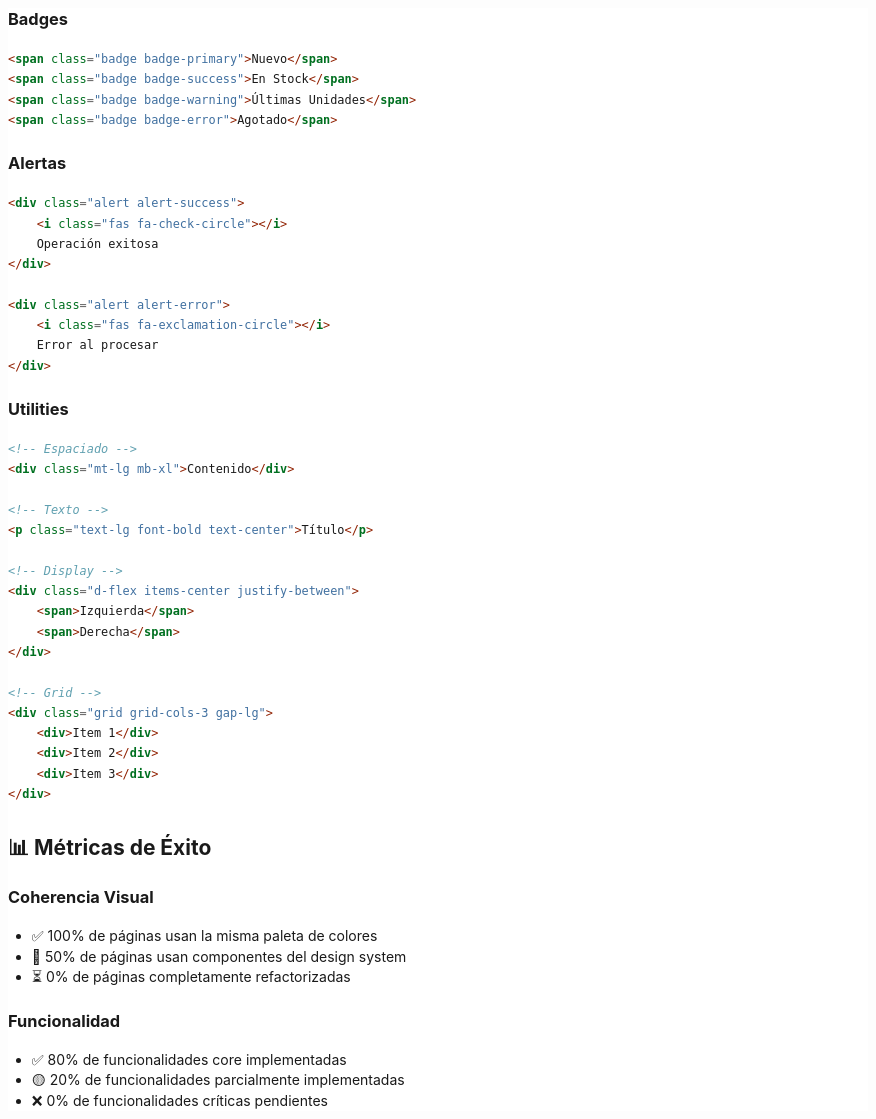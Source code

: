 ### Badges
```html
<span class="badge badge-primary">Nuevo</span>
<span class="badge badge-success">En Stock</span>
<span class="badge badge-warning">Últimas Unidades</span>
<span class="badge badge-error">Agotado</span>
```

### Alertas
```html
<div class="alert alert-success">
    <i class="fas fa-check-circle"></i>
    Operación exitosa
</div>

<div class="alert alert-error">
    <i class="fas fa-exclamation-circle"></i>
    Error al procesar
</div>
```

### Utilities
```html
<!-- Espaciado -->
<div class="mt-lg mb-xl">Contenido</div>

<!-- Texto -->
<p class="text-lg font-bold text-center">Título</p>

<!-- Display -->
<div class="d-flex items-center justify-between">
    <span>Izquierda</span>
    <span>Derecha</span>
</div>

<!-- Grid -->
<div class="grid grid-cols-3 gap-lg">
    <div>Item 1</div>
    <div>Item 2</div>
    <div>Item 3</div>
</div>
```

## 📊 Métricas de Éxito

### Coherencia Visual
- ✅ 100% de páginas usan la misma paleta de colores
- 🔄 50% de páginas usan componentes del design system
- ⏳ 0% de páginas completamente refactorizadas

### Funcionalidad
- ✅ 80% de funcionalidades core implementadas
- 🟡 20% de funcionalidades parcialmente implementadas
- ❌ 0% de funcionalidades críticas pendientes
